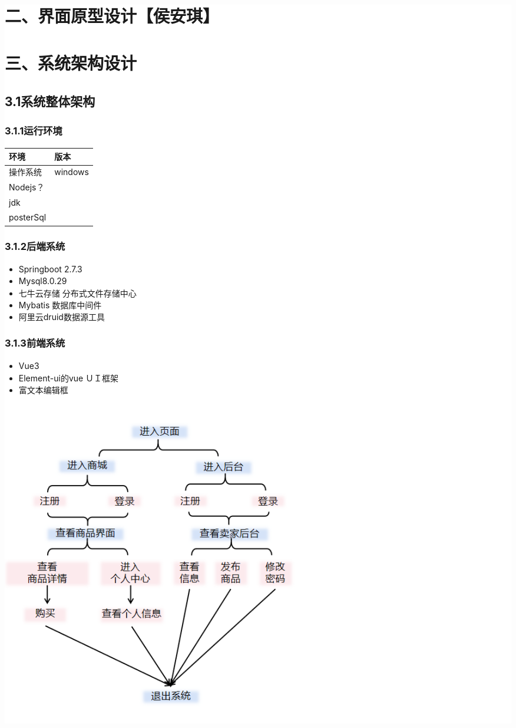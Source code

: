 # **二、界面原型设计【侯安琪】**
# **三、系统架构设计**
## **3.1系统整体架构**

### 3.1.1运行环境

|环境|版本|
| :- | :- |
|操作系统|windows|
|Nodejs？||
|jdk||
|posterSql||

### 3.1.2后端系统
- Springboot 2.7.3
- Mysql8.0.29
- 七牛云存储 分布式文件存储中心
- Mybatis 数据库中间件
- 阿里云druid数据源工具

### 3.1.3前端系统
- Vue3
- Element-ui的vue ＵＩ框架
- 富文本编辑框
    
![GitHub Logo](/总体框架.jpg)
